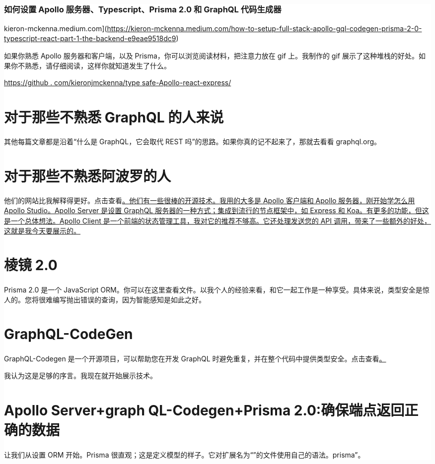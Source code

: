 ### 如何设置 Apollo 服务器、Typescript、Prisma 2.0 和 GraphQL 代码生成器

kieron-mckenna.medium.com](https://kieron-mckenna.medium.com/how-to-setup-full-stack-apollo-gql-codegen-prisma-2-0-typescript-react-part-1-the-backend-e9eae9518dc9) 

如果你熟悉 Apollo 服务器和客户端，以及 Prisma，你可以浏览阅读材料，把注意力放在 gif 上。我制作的 gif 展示了这种堆栈的好处。如果你不熟悉，请仔细阅读，这样你就知道发生了什么。

[https://github . com/kieronjmckenna/type safe-Apollo-react-express/](https://github.com/kieronjmckenna/typesafe-apollo-react-express.git)

# 对于那些不熟悉 GraphQL 的人来说

其他每篇文章都是沿着“什么是 GraphQL，它会取代 REST 吗”的思路。如果你真的记不起来了，那就去看看 graphql.org。

# 对于那些不熟悉阿波罗的人

他们的网站比我解释得更好。点击查看[。他们有一些很棒的开源技术。我用的大多是 Apollo 客户端和 Apollo 服务器，刚开始学怎么用 Apollo Studio。Apollo Server 是设置 GraphQL 服务器的一种方式；集成到流行的节点框架中，如 Express 和 Koa。有更多的功能，但这是一个总体想法。Apollo Client 是一个前端的状态管理工具，我对它的推荐不够高。它还处理发送您的 API 调用，带来了一些额外的好处，这就是我今天要展示的。](https://www.apollographql.com/)

# **棱镜 2.0**

Prisma 2.0 是一个 JavaScript ORM。你可以在这里查看文件。以我个人的经验来看，和它一起工作是一种享受。具体来说，类型安全是惊人的。您将很难编写抛出错误的查询，因为智能感知是如此之好。

# GraphQL-CodeGen

GraphQL-Codegen 是一个开源项目，可以帮助您在开发 GraphQL 时避免重复，并在整个代码中提供类型安全。点击查看[。](https://graphql-code-generator.com/)

我认为这是足够的序言。我现在就开始展示技术。

# Apollo Server+graph QL-Codegen+Prisma 2.0:确保端点返回正确的数据

让我们从设置 ORM 开始。Prisma 很直观；这是定义模型的样子。它对扩展名为“”的文件使用自己的语法。prisma”。
